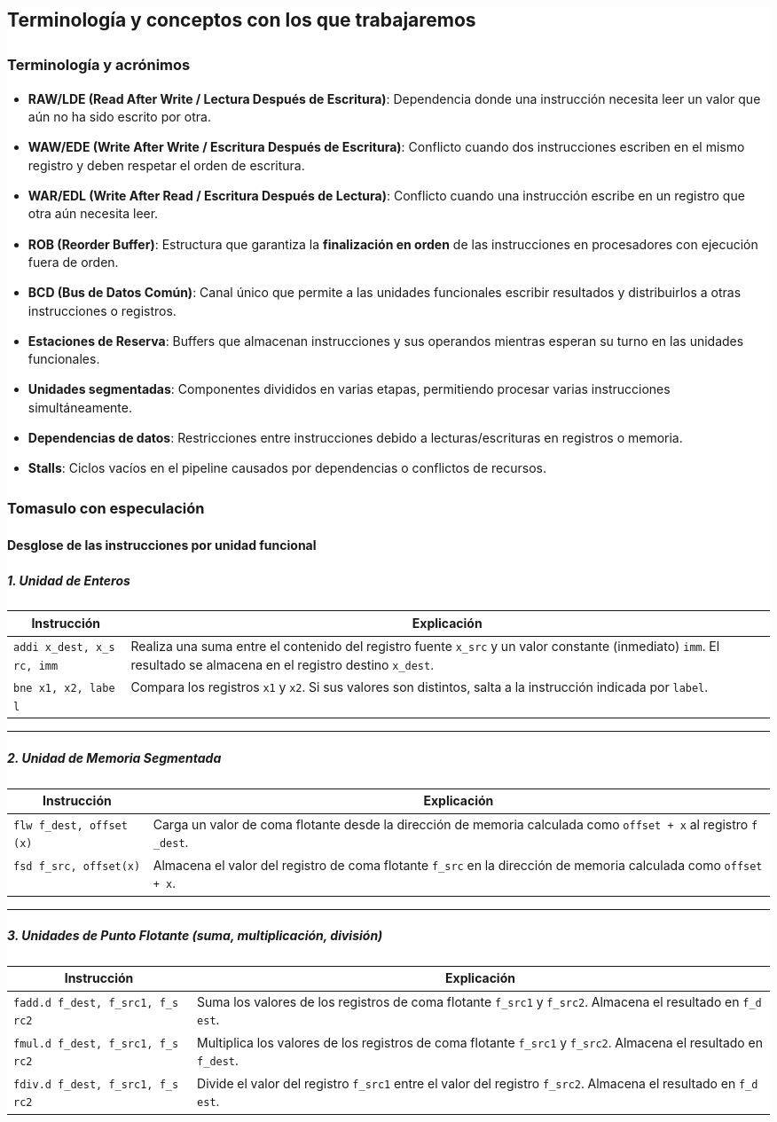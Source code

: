 
## **Terminología y conceptos con los que trabajaremos**

### **Terminología y acrónimos**  

- **RAW/LDE (Read After Write / Lectura Después de Escritura)**: Dependencia donde una instrucción necesita leer un valor que aún no ha sido escrito por otra.  

- **WAW/EDE (Write After Write / Escritura Después de Escritura)**: Conflicto cuando dos instrucciones escriben en el mismo registro y deben respetar el orden de escritura.  

- **WAR/EDL (Write After Read / Escritura Después de Lectura)**: Conflicto cuando una instrucción escribe en un registro que otra aún necesita leer.  

- **ROB (Reorder Buffer)**: Estructura que garantiza la **finalización en orden** de las instrucciones en procesadores con ejecución fuera de orden.  

- **BCD (Bus de Datos Común)**: Canal único que permite a las unidades funcionales escribir resultados y distribuirlos a otras instrucciones o registros.  

- **Estaciones de Reserva**: Buffers que almacenan instrucciones y sus operandos mientras esperan su turno en las unidades funcionales.  

- **Unidades segmentadas**: Componentes divididos en varias etapas, permitiendo procesar varias instrucciones simultáneamente.  

- **Dependencias de datos**: Restricciones entre instrucciones debido a lecturas/escrituras en registros o memoria.  

- **Stalls**: Ciclos vacíos en el pipeline causados por dependencias o conflictos de recursos.

### **Tomasulo con especulación**

#### **Desglose de las instrucciones por unidad funcional**

##### **1. Unidad de Enteros**  
| **Instrucción**          | **Explicación** |
|--------------------------|-----------------|
| `addi x_dest, x_src, imm` | Realiza una suma entre el contenido del registro fuente `x_src` y un valor constante (inmediato) `imm`. El resultado se almacena en el registro destino `x_dest`. |
| `bne x1, x2, label`       | Compara los registros `x1` y `x2`. Si sus valores son distintos, salta a la instrucción indicada por `label`. |

---

##### **2. Unidad de Memoria Segmentada**  
| **Instrucción**          | **Explicación** |
|--------------------------|-----------------|
| `flw f_dest, offset(x)`   | Carga un valor de coma flotante desde la dirección de memoria calculada como `offset + x` al registro `f_dest`. |
| `fsd f_src, offset(x)`    | Almacena el valor del registro de coma flotante `f_src` en la dirección de memoria calculada como `offset + x`. |

---

##### **3. Unidades de Punto Flotante (suma, multiplicación, división)**  
| **Instrucción**          | **Explicación** |
|--------------------------|-----------------|
| `fadd.d f_dest, f_src1, f_src2` | Suma los valores de los registros de coma flotante `f_src1` y `f_src2`. Almacena el resultado en `f_dest`. |
| `fmul.d f_dest, f_src1, f_src2` | Multiplica los valores de los registros de coma flotante `f_src1` y `f_src2`. Almacena el resultado en `f_dest`. |
| `fdiv.d f_dest, f_src1, f_src2` | Divide el valor del registro `f_src1` entre el valor del registro `f_src2`. Almacena el resultado en `f_dest`. |
